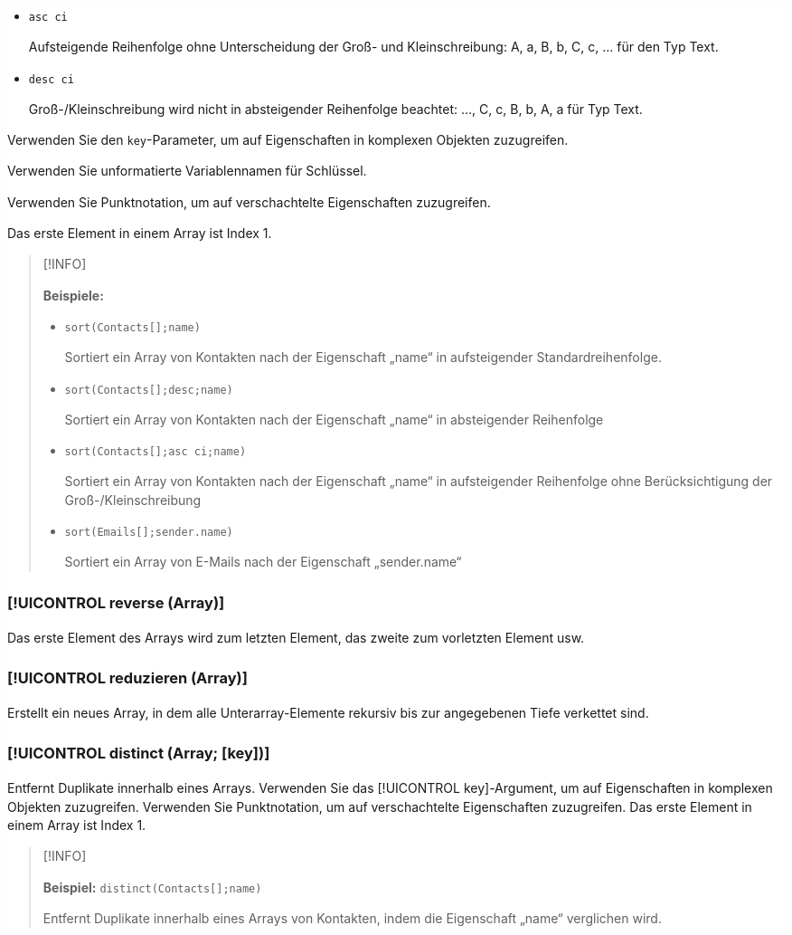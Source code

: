 * `asc ci`

  Aufsteigende Reihenfolge ohne Unterscheidung der Groß- und Kleinschreibung: A, a, B, b, C, c, … für den Typ Text.

* `desc ci`

  Groß-/Kleinschreibung wird nicht in absteigender Reihenfolge beachtet: …, C, c, B, b, A, a für Typ Text.

Verwenden Sie den `key`-Parameter, um auf Eigenschaften in komplexen Objekten zuzugreifen.

Verwenden Sie unformatierte Variablennamen für Schlüssel.

Verwenden Sie Punktnotation, um auf verschachtelte Eigenschaften zuzugreifen.

Das erste Element in einem Array ist Index 1.

>[!INFO]
>
>**Beispiele:**
>
>* `sort(Contacts[];name)`
>
>    Sortiert ein Array von Kontakten nach der Eigenschaft „name“ in aufsteigender Standardreihenfolge.
>
>* `sort(Contacts[];desc;name)`
>
>   Sortiert ein Array von Kontakten nach der Eigenschaft „name“ in absteigender Reihenfolge
>
>* `sort(Contacts[];asc ci;name)`
>
>    Sortiert ein Array von Kontakten nach der Eigenschaft „name“ in aufsteigender Reihenfolge ohne Berücksichtigung der Groß-/Kleinschreibung
>
>* `sort(Emails[];sender.name)`
>
>    Sortiert ein Array von E-Mails nach der Eigenschaft „sender.name“

### [!UICONTROL reverse (Array)]

Das erste Element des Arrays wird zum letzten Element, das zweite zum vorletzten Element usw.

### [!UICONTROL reduzieren (Array)]

Erstellt ein neues Array, in dem alle Unterarray-Elemente rekursiv bis zur angegebenen Tiefe verkettet sind.

### [!UICONTROL distinct (Array; [key])]

Entfernt Duplikate innerhalb eines Arrays. Verwenden Sie das [!UICONTROL key]-Argument, um auf Eigenschaften in komplexen Objekten zuzugreifen. Verwenden Sie Punktnotation, um auf verschachtelte Eigenschaften zuzugreifen. Das erste Element in einem Array ist Index 1.

>[!INFO]
>
>**Beispiel:** `distinct(Contacts[];name)`
>
>Entfernt Duplikate innerhalb eines Arrays von Kontakten, indem die Eigenschaft „name“ verglichen wird.
